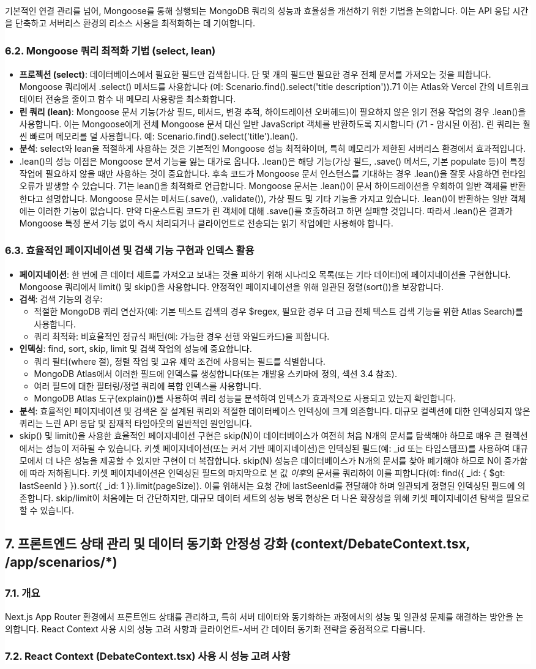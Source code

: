 기본적인 연결 관리를 넘어, Mongoose를 통해 실행되는 MongoDB 쿼리의 성능과 효율성을 개선하기 위한 기법을 논의합니다. 이는 API 응답 시간을 단축하고 서버리스 환경의 리소스 사용을 최적화하는 데 기여합니다.

### **6.2. Mongoose 쿼리 최적화 기법 (select, lean)**

* **프로젝션 (select)**: 데이터베이스에서 필요한 필드만 검색합니다. 단 몇 개의 필드만 필요한 경우 전체 문서를 가져오는 것을 피합니다. Mongoose 쿼리에서 .select() 메서드를 사용합니다 (예: Scenario.find().select('title description')).71 이는 Atlas와 Vercel 간의 네트워크 데이터 전송을 줄이고 함수 내 메모리 사용량을 최소화합니다.  
* **린 쿼리 (lean)**: Mongoose 문서 기능(가상 필드, 메서드, 변경 추적, 하이드레이션 오버헤드)이 필요하지 않은 읽기 전용 작업의 경우 .lean()을 사용합니다. 이는 Mongoose에게 전체 Mongoose 문서 대신 일반 JavaScript 객체를 반환하도록 지시합니다 (71 \- 암시된 이점). 린 쿼리는 훨씬 빠르며 메모리를 덜 사용합니다. 예: Scenario.find().select('title').lean().  
* **분석**: select와 lean을 적절하게 사용하는 것은 기본적인 Mongoose 성능 최적화이며, 특히 메모리가 제한된 서버리스 환경에서 효과적입니다.  
* .lean()의 성능 이점은 Mongoose 문서 기능을 잃는 대가로 옵니다. .lean()은 해당 기능(가상 필드, .save() 메서드, 기본 populate 등)이 특정 작업에 필요하지 않을 때만 사용하는 것이 중요합니다. 후속 코드가 Mongoose 문서 인스턴스를 기대하는 경우 .lean()을 잘못 사용하면 런타임 오류가 발생할 수 있습니다. 71는 lean()을 최적화로 언급합니다. Mongoose 문서는 .lean()이 문서 하이드레이션을 우회하여 일반 객체를 반환한다고 설명합니다. Mongoose 문서는 메서드(.save(), .validate()), 가상 필드 및 기타 기능을 가지고 있습니다. .lean()이 반환하는 일반 객체에는 이러한 기능이 없습니다. 만약 다운스트림 코드가 린 객체에 대해 .save()를 호출하려고 하면 실패할 것입니다. 따라서 .lean()은 결과가 Mongoose 특정 문서 기능 없이 즉시 처리되거나 클라이언트로 전송되는 읽기 작업에만 사용해야 합니다.

### **6.3. 효율적인 페이지네이션 및 검색 기능 구현과 인덱스 활용**

* **페이지네이션**: 한 번에 큰 데이터 세트를 가져오고 보내는 것을 피하기 위해 시나리오 목록(또는 기타 데이터)에 페이지네이션을 구현합니다. Mongoose 쿼리에서 limit() 및 skip()을 사용합니다. 안정적인 페이지네이션을 위해 일관된 정렬(sort())을 보장합니다.  
* **검색**: 검색 기능의 경우:  
  * 적절한 MongoDB 쿼리 연산자(예: 기본 텍스트 검색의 경우 $regex, 필요한 경우 더 고급 전체 텍스트 검색 기능을 위한 Atlas Search)를 사용합니다.  
  * 쿼리 최적화: 비효율적인 정규식 패턴(예: 가능한 경우 선행 와일드카드)을 피합니다.  
* **인덱싱**: find, sort, skip, limit 및 검색 작업의 성능에 중요합니다.  
  * 쿼리 필터(where 절), 정렬 작업 및 고유 제약 조건에 사용되는 필드를 식별합니다.  
  * MongoDB Atlas에서 이러한 필드에 인덱스를 생성합니다(또는 개발용 스키마에 정의, 섹션 3.4 참조).  
  * 여러 필드에 대한 필터링/정렬 쿼리에 복합 인덱스를 사용합니다.  
  * MongoDB Atlas 도구(explain())를 사용하여 쿼리 성능을 분석하여 인덱스가 효과적으로 사용되고 있는지 확인합니다.  
* **분석**: 효율적인 페이지네이션 및 검색은 잘 설계된 쿼리와 적절한 데이터베이스 인덱싱에 크게 의존합니다. 대규모 컬렉션에 대한 인덱싱되지 않은 쿼리는 느린 API 응답 및 잠재적 타임아웃의 일반적인 원인입니다.  
* skip() 및 limit()을 사용한 효율적인 페이지네이션 구현은 skip(N)이 데이터베이스가 여전히 처음 N개의 문서를 탐색해야 하므로 매우 큰 컬렉션에서는 성능이 저하될 수 있습니다. 키셋 페이지네이션(또는 커서 기반 페이지네이션)은 인덱싱된 필드(예: \_id 또는 타임스탬프)를 사용하여 대규모에서 더 나은 성능을 제공할 수 있지만 구현이 더 복잡합니다. skip(N) 성능은 데이터베이스가 N개의 문서를 찾아 폐기해야 하므로 N이 증가함에 따라 저하됩니다. 키셋 페이지네이션은 인덱싱된 필드의 마지막으로 본 값 *이후*의 문서를 쿼리하여 이를 피합니다(예: find({ \_id: { $gt: lastSeenId } }).sort({ \_id: 1 }).limit(pageSize)). 이를 위해서는 요청 간에 lastSeenId를 전달해야 하며 일관되게 정렬된 인덱싱된 필드에 의존합니다. skip/limit이 처음에는 더 간단하지만, 대규모 데이터 세트의 성능 병목 현상은 더 나은 확장성을 위해 키셋 페이지네이션 탐색을 필요로 할 수 있습니다.

## **7\. 프론트엔드 상태 관리 및 데이터 동기화 안정성 강화 (context/DebateContext.tsx, /app/scenarios/\*)**

### **7.1. 개요**

Next.js App Router 환경에서 프론트엔드 상태를 관리하고, 특히 서버 데이터와 동기화하는 과정에서의 성능 및 일관성 문제를 해결하는 방안을 논의합니다. React Context 사용 시의 성능 고려 사항과 클라이언트-서버 간 데이터 동기화 전략을 중점적으로 다룹니다.

### **7.2. React Context (DebateContext.tsx) 사용 시 성능 고려 사항**
